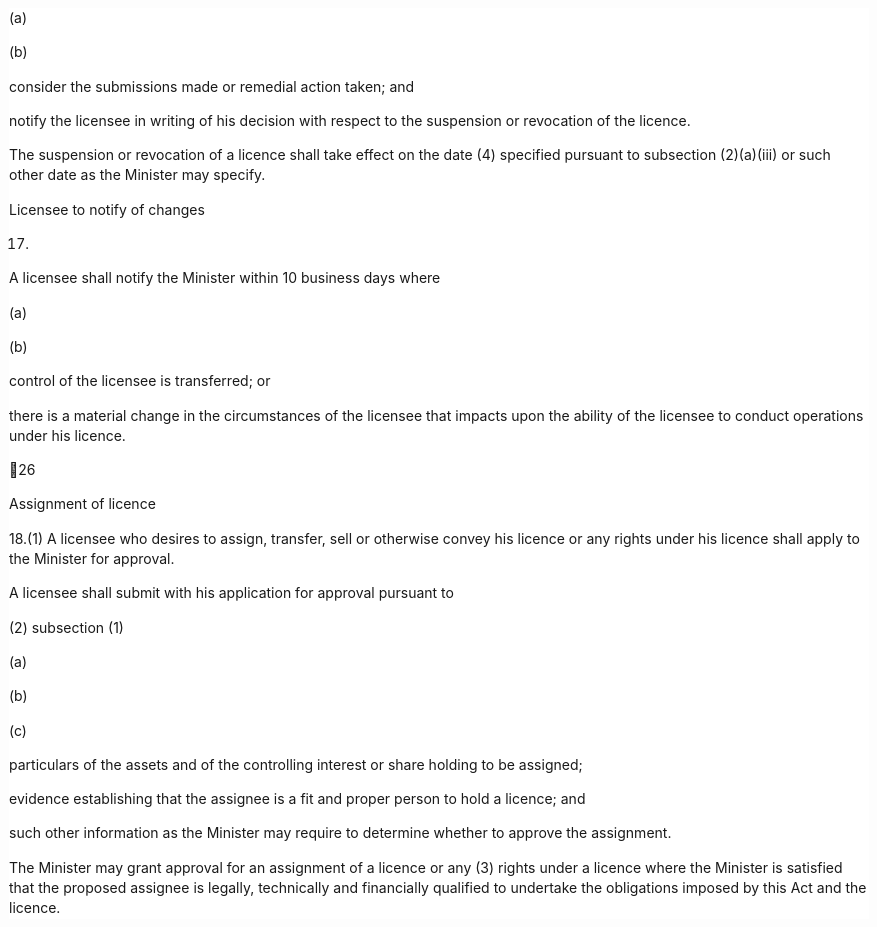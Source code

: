 (a)

(b)

consider the submissions made or remedial action taken; and

notify  the  licensee  in  writing  of  his  decision  with  respect  to  the
suspension or revocation of the licence.

The  suspension  or  revocation  of  a  licence  shall  take  effect  on  the  date
(4)
specified pursuant to subsection (2)(a)(iii) or such other date as the Minister may
specify.

Licensee to notify of changes

17.

A licensee shall notify the Minister within 10 business days where

(a)

(b)

control of the licensee is transferred; or

there  is  a  material  change  in  the  circumstances  of  the  licensee  that
impacts upon the ability of the licensee to conduct operations under his
licence.

26

Assignment of licence

18.(1)
A licensee who desires to assign, transfer, sell or otherwise convey
his  licence  or  any  rights  under  his  licence  shall  apply  to  the  Minister  for
approval.

A  licensee  shall  submit  with  his  application  for  approval  pursuant  to

(2)
subsection (1)

(a)

(b)

(c)

particulars of the assets and of the controlling interest or share holding
to be assigned;

evidence establishing that the assignee is a fit and proper person to hold
a licence; and

such  other  information  as  the  Minister  may  require  to  determine
whether to approve the assignment.

The Minister may grant approval for an assignment of a licence or any
(3)
rights under a licence where the Minister is satisfied that the proposed assignee
is  legally,  technically  and  financially  qualified  to  undertake  the  obligations
imposed by this Act and the licence.
